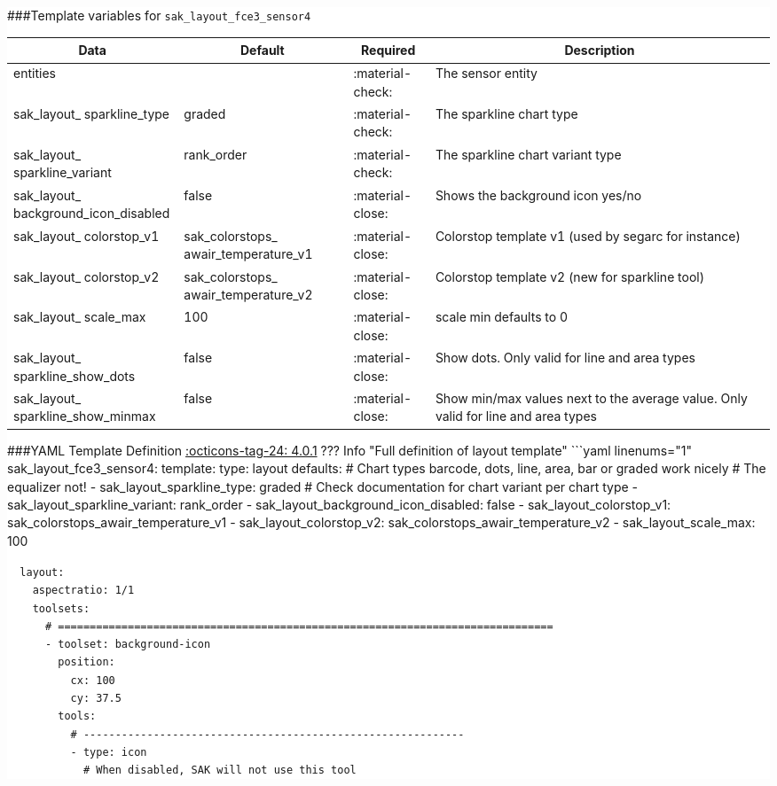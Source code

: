 ###Template variables for `sak_layout_fce3_sensor4`

| Data | Default| Required | Description |
|-|-|-|-|
| entities |  | :material-check: | The sensor entity |
| sak_layout_ sparkline_type | graded | :material-check: | The sparkline chart type |
| sak_layout_ sparkline_variant | rank_order | :material-check: | The sparkline chart variant type |
| sak_layout_ background_icon_disabled | false | :material-close: | Shows the background icon yes/no |
| sak_layout_ colorstop_v1 | sak_colorstops_ awair_temperature_v1 | :material-close: |Colorstop template v1 (used by segarc for instance)
| sak_layout_ colorstop_v2 | sak_colorstops_ awair_temperature_v2 | :material-close: |Colorstop template v2 (new for sparkline tool) |
| sak_layout_ scale_max | 100 | :material-close: | scale min defaults to 0 |
| sak_layout_ sparkline_show_dots | false | :material-close: | Show dots. Only valid for line and area types |
| sak_layout_ sparkline_show_minmax | false | :material-close: | Show min/max values next to the average value. Only valid for line and area types |


###YAML Template Definition
[:octicons-tag-24: 4.0.1][github-releases]
??? Info "Full definition of layout template"
    ```yaml linenums="1"
    sak_layout_fce3_sensor4:
      template:
        type: layout
        defaults: 
            # Chart types barcode, dots, line, area, bar or graded work nicely
            # The equalizer not!
          - sak_layout_sparkline_type: graded
            # Check documentation for chart variant per chart type
          - sak_layout_sparkline_variant: rank_order
          - sak_layout_background_icon_disabled: false
          - sak_layout_colorstop_v1: sak_colorstops_awair_temperature_v1
          - sak_layout_colorstop_v2: sak_colorstops_awair_temperature_v2
          - sak_layout_scale_max: 100

      layout:
        aspectratio: 1/1
        toolsets:
          # ==============================================================================
          - toolset: background-icon
            position:
              cx: 100
              cy: 37.5
            tools:
              # ------------------------------------------------------------
              - type: icon
                # When disabled, SAK will not use this tool

[Line Example - Light]: ../../assets/screenshots/sak-functional-card-s3-sensor4-8-light.png#only-light
[Line Example - Dark]: ../../assets/screenshots/sak-functional-card-s3-sensor4-8-dark.png#only-dark
[Line/MinMax Example - Light]: ../../assets/screenshots/sak-functional-card-s3-sensor4-14-light.png#only-light
[Line/MinMax Example - Dark]: ../../assets/screenshots/sak-functional-card-s3-sensor4-14-dark.png#only-dark
[Area Example - Light]: ../../assets/screenshots/sak-functional-card-s3-sensor4-6-light.png#only-light
[Area Example - Dark]: ../../assets/screenshots/sak-functional-card-s3-sensor4-6-dark.png#only-dark
[Barcode Example - Light]: ../../assets/screenshots/sak-functional-card-s3-sensor4-13-light.png#only-light
[Barcode Example - Dark]: ../../assets/screenshots/sak-functional-card-s3-sensor4-13-dark.png#only-dark
[Barcode/Audio Example - Light]: ../../assets/screenshots/sak-functional-card-s3-sensor4-2-light.png#only-light
[Barcode/Audio Example - Dark]: ../../assets/screenshots/sak-functional-card-s3-sensor4-2-dark.png#only-dark
[Barcode/Stalagmites Example - Light]: ../../assets/screenshots/sak-functional-card-s3-sensor4-12-light.png#only-light
[Barcode/Stalagmites Example - Dark]: ../../assets/screenshots/sak-functional-card-s3-sensor4-12-dark.png#only-dark
[Bar Example - Light]: ../../assets/screenshots/sak-functional-card-s3-sensor4-9-light.png#only-light
[Bar Example - Dark]: ../../assets/screenshots/sak-functional-card-s3-sensor4-9-dark.png#only-dark
[Dots Example - Light]: ../../assets/screenshots/sak-functional-card-s3-sensor4-10-light.png#only-light
[Dots Example - Dark]: ../../assets/screenshots/sak-functional-card-s3-sensor4-10-dark.png#only-dark
[Graded/Rank Order Example - Light]: ../../assets/screenshots/sak-functional-card-s3-sensor4-5-light.png#only-light
[Graded/Rank Order Example - Dark]: ../../assets/screenshots/sak-functional-card-s3-sensor4-5-dark.png#only-dark
[Equalizer Example - Light]: ../../assets/screenshots/sak-functional-card-s3-sensor4-11-light.png#only-light
[Equalizer Example - Dark]: ../../assets/screenshots/sak-functional-card-s3-sensor4-11-dark.png#only-dark
[Swiss Army Knife Tutorial 02]: ../tutorials/10-step-tutorial-02-intro.md
[Line Example]: #line-example
[Line/MinMax Example]: #lineminmax-example
[Area Example]: #area-example
[Barcode Example]: #barcode-example
[Barcode/Audio Example]: #barcodeaudio-example
[Barcode/Stalagmites Example]: #barcodestalagmites-example
[Bar Example]: #bar-example
[Dots Example]: #dots-example
[Graded/Rank Order Example]: #sgradedrank-order-example
[Equalizer Example]: #equalizer-example
[ham3-d06-url]: https://material3-themes-manual.amoebelabs.com/examples/material3-example-theme-d06-tealblue/
[github-releases]: https://github.com/amoebelabs/swiss-army-knife-card/releases/